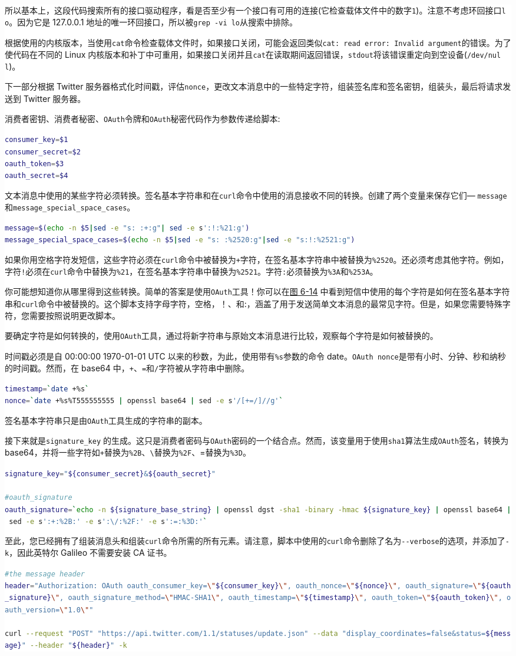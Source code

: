 所以基本上，这段代码搜索所有的接口驱动程序，看是否至少有一个接口有可用的连接(它检查载体文件中的数字`1`)。注意不考虑环回接口`lo`。因为它是 127.0.0.1 地址的唯一环回接口，所以被`grep -vi lo`从搜索中排除。

根据使用的内核版本，当使用`cat`命令检查载体文件时，如果接口关闭，可能会返回类似`cat: read error: Invalid argument`的错误。为了使代码在不同的 Linux 内核版本和补丁中可重用，如果接口关闭并且`cat`在读取期间返回错误，`stdout`将该错误重定向到空设备(`/dev/null`)。

下一部分根据 Twitter 服务器格式化时间戳，评估`nonce`，更改文本消息中的一些特定字符，组装签名库和签名密钥，组装头，最后将请求发送到 Twitter 服务器。

消费者密钥、消费者秘密、`OAuth`令牌和`OAuth`秘密代码作为参数传递给脚本:

```sh
consumer_key=$1
consumer_secret=$2
oauth_token=$3
oauth_secret=$4
```

文本消息中使用的某些字符必须转换。签名基本字符串和在`curl`命令中使用的消息接收不同的转换。创建了两个变量来保存它们— `message`和`message_special_space_cases`。

```sh
message=$(echo -n $5|sed -e "s: :+:g"| sed -e s':!:%21:g')
message_special_space_cases=$(echo -n $5|sed -e "s: :%2520:g"|sed -e "s:!:%2521:g")
```

如果你用空格字符发短信，这些字符必须在`curl`命令中被替换为`+`字符，在签名基本字符串中被替换为`%2520`。还必须考虑其他字符。例如，字符`!`必须在`curl`命令中替换为`%21`，在签名基本字符串中替换为`%2521`。字符`:`必须替换为`%3A`和`%253A`。

你可能想知道你从哪里得到这些转换。简单的答案是使用`OAuth`工具！你可以在[图 6-14](#Fig14) 中看到短信中使用的每个字符是如何在签名基本字符串和`curl`命令中被替换的。这个脚本支持字母字符，空格，！、和:，涵盖了用于发送简单文本消息的最常见字符。但是，如果您需要特殊字符，您需要按照说明更改脚本。

要确定字符是如何转换的，使用`OAuth`工具，通过将新字符串与原始文本消息进行比较，观察每个字符是如何被替换的。

时间戳必须是自 00:00:00 1970-01-01 UTC 以来的秒数，为此，使用带有`%s`参数的命令 date。`OAuth nonce`是带有小时、分钟、秒和纳秒的时间戳。然而，在 base64 中，`+`、`=`和`/`字符被从字符串中删除。

```sh
timestamp=`date +%s`
nonce=`date +%s%T555555555 | openssl base64 | sed -e s'/[+=/]//g'`
```

签名基本字符串只是由`OAuth`工具生成的字符串的副本。

接下来就是`signature_key` 的生成。这只是消费者密码与`OAuth`密码的一个结合点。然而，该变量用于使用`sha1`算法生成`OAuth`签名，转换为 base64，并将一些字符如`+`替换为`%2B`、`\`替换为`%2F`、=替换为`%3D`。

```sh
signature_key="${consumer_secret}&${oauth_secret}"

#oauth_signature
oauth_signature=`echo -n ${signature_base_string} | openssl dgst -sha1 -binary -hmac ${signature_key} | openssl base64 | sed -e s':+:%2B:' -e s':\/:%2F:' -e s':=:%3D:'`
```

至此，您已经拥有了组装消息头和组装`curl`命令所需的所有元素。请注意，脚本中使用的`curl`命令删除了名为`--verbose`的选项，并添加了`-k`，因此英特尔 Galileo 不需要安装 CA 证书。

```sh
#the message header
header="Authorization: OAuth oauth_consumer_key=\"${consumer_key}\", oauth_nonce=\"${nonce}\", oauth_signature=\"${oauth_signature}\", oauth_signature_method=\"HMAC-SHA1\", oauth_timestamp=\"${timestamp}\", oauth_token=\"${oauth_token}\", oauth_version=\"1.0\""

curl --request "POST" "https://api.twitter.com/1.1/statuses/update.json" --data "display_coordinates=false&status=${message}" --header "${header}" -k
```
